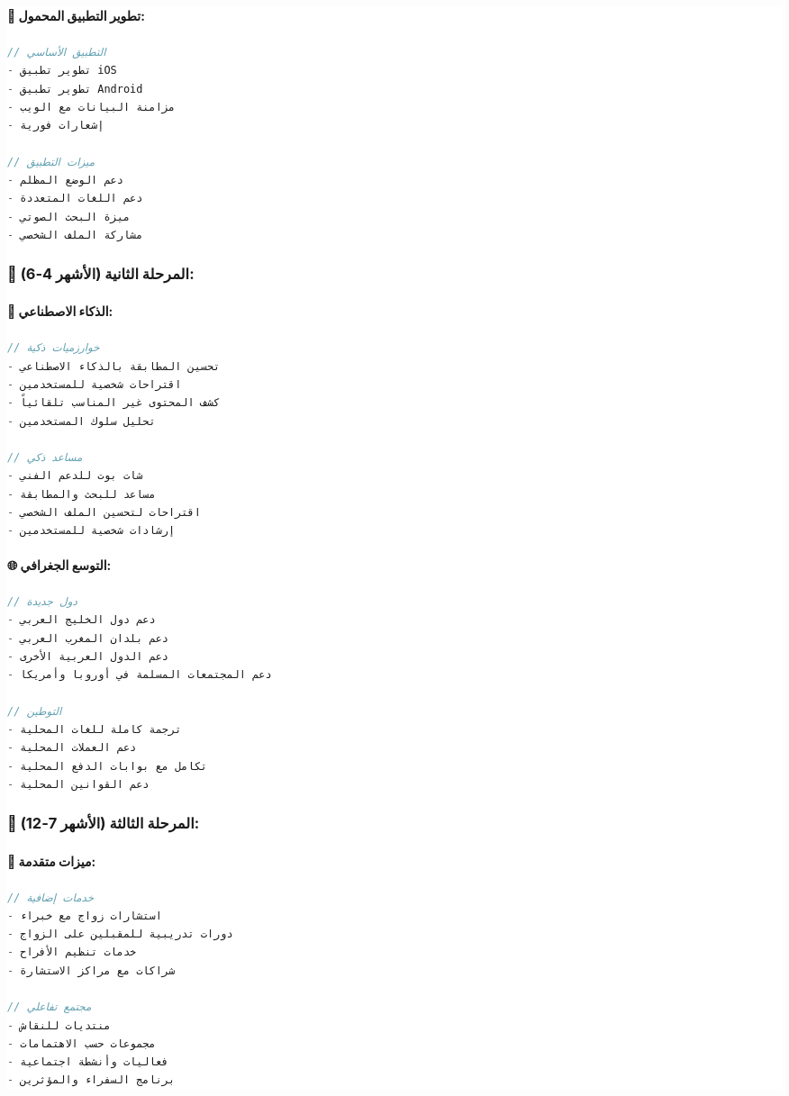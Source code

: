 #### 📱 **تطوير التطبيق المحمول:**
```typescript
// التطبيق الأساسي
- تطوير تطبيق iOS
- تطوير تطبيق Android
- مزامنة البيانات مع الويب
- إشعارات فورية

// ميزات التطبيق
- دعم الوضع المظلم
- دعم اللغات المتعددة
- ميزة البحث الصوتي
- مشاركة الملف الشخصي
```

### 📅 **المرحلة الثانية (الأشهر 4-6):**

#### 🤖 **الذكاء الاصطناعي:**
```typescript
// خوارزميات ذكية
- تحسين المطابقة بالذكاء الاصطناعي
- اقتراحات شخصية للمستخدمين
- كشف المحتوى غير المناسب تلقائياً
- تحليل سلوك المستخدمين

// مساعد ذكي
- شات بوت للدعم الفني
- مساعد للبحث والمطابقة
- اقتراحات لتحسين الملف الشخصي
- إرشادات شخصية للمستخدمين
```

#### 🌐 **التوسع الجغرافي:**
```typescript
// دول جديدة
- دعم دول الخليج العربي
- دعم بلدان المغرب العربي
- دعم الدول العربية الأخرى
- دعم المجتمعات المسلمة في أوروبا وأمريكا

// التوطين
- ترجمة كاملة للغات المحلية
- دعم العملات المحلية
- تكامل مع بوابات الدفع المحلية
- دعم القوانين المحلية
```

### 📅 **المرحلة الثالثة (الأشهر 7-12):**

#### 🏢 **ميزات متقدمة:**
```typescript
// خدمات إضافية
- استشارات زواج مع خبراء
- دورات تدريبية للمقبلين على الزواج
- خدمات تنظيم الأفراح
- شراكات مع مراكز الاستشارة

// مجتمع تفاعلي
- منتديات للنقاش
- مجموعات حسب الاهتمامات
- فعاليات وأنشطة اجتماعية
- برنامج السفراء والمؤثرين
```
